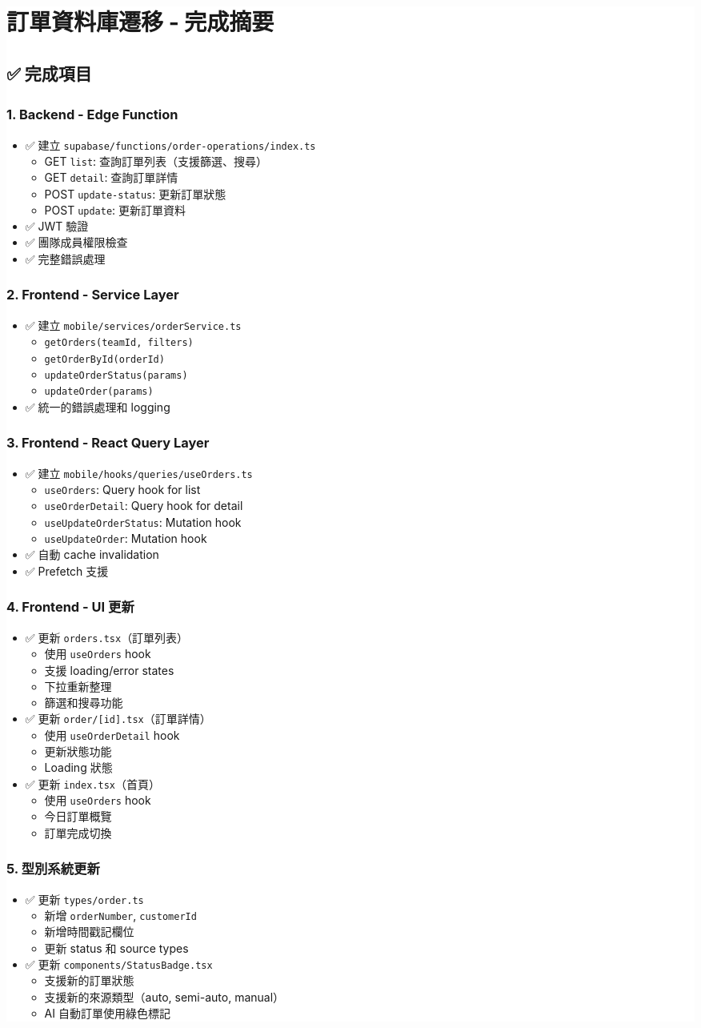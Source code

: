 # 訂單資料庫遷移 - 完成摘要

## ✅ 完成項目

### 1. Backend - Edge Function
- ✅ 建立 `supabase/functions/order-operations/index.ts`
  - GET `list`: 查詢訂單列表（支援篩選、搜尋）
  - GET `detail`: 查詢訂單詳情
  - POST `update-status`: 更新訂單狀態
  - POST `update`: 更新訂單資料
- ✅ JWT 驗證
- ✅ 團隊成員權限檢查
- ✅ 完整錯誤處理

### 2. Frontend - Service Layer
- ✅ 建立 `mobile/services/orderService.ts`
  - `getOrders(teamId, filters)`
  - `getOrderById(orderId)`
  - `updateOrderStatus(params)`
  - `updateOrder(params)`
- ✅ 統一的錯誤處理和 logging

### 3. Frontend - React Query Layer
- ✅ 建立 `mobile/hooks/queries/useOrders.ts`
  - `useOrders`: Query hook for list
  - `useOrderDetail`: Query hook for detail
  - `useUpdateOrderStatus`: Mutation hook
  - `useUpdateOrder`: Mutation hook
- ✅ 自動 cache invalidation
- ✅ Prefetch 支援

### 4. Frontend - UI 更新
- ✅ 更新 `orders.tsx`（訂單列表）
  - 使用 `useOrders` hook
  - 支援 loading/error states
  - 下拉重新整理
  - 篩選和搜尋功能
- ✅ 更新 `order/[id].tsx`（訂單詳情）
  - 使用 `useOrderDetail` hook
  - 更新狀態功能
  - Loading 狀態
- ✅ 更新 `index.tsx`（首頁）
  - 使用 `useOrders` hook
  - 今日訂單概覽
  - 訂單完成切換

### 5. 型別系統更新
- ✅ 更新 `types/order.ts`
  - 新增 `orderNumber`, `customerId`
  - 新增時間戳記欄位
  - 更新 status 和 source types
- ✅ 更新 `components/StatusBadge.tsx`
  - 支援新的訂單狀態
  - 支援新的來源類型（auto, semi-auto, manual）
  - AI 自動訂單使用綠色標記
